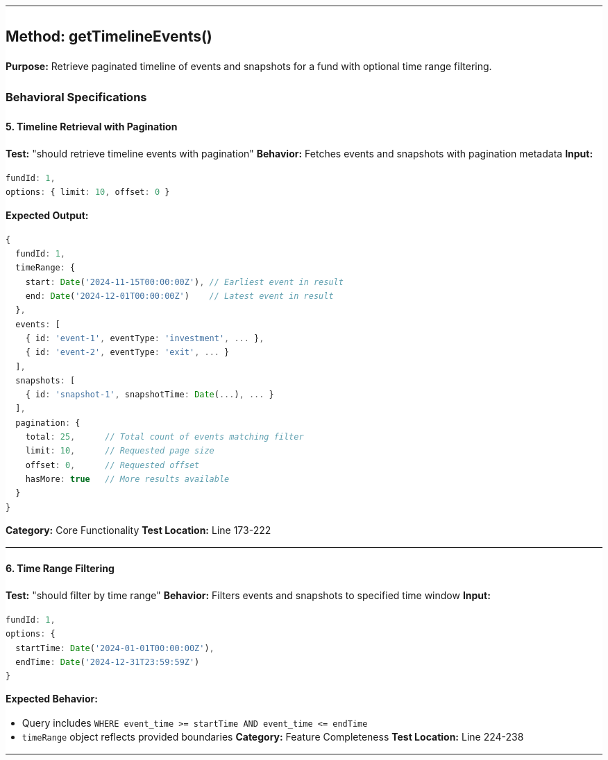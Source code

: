
---

## Method: getTimelineEvents()

**Purpose:** Retrieve paginated timeline of events and snapshots for a fund with optional time range filtering.

### Behavioral Specifications

#### 5. Timeline Retrieval with Pagination
**Test:** "should retrieve timeline events with pagination"
**Behavior:** Fetches events and snapshots with pagination metadata
**Input:**
```typescript
fundId: 1,
options: { limit: 10, offset: 0 }
```
**Expected Output:**
```typescript
{
  fundId: 1,
  timeRange: {
    start: Date('2024-11-15T00:00:00Z'), // Earliest event in result
    end: Date('2024-12-01T00:00:00Z')    // Latest event in result
  },
  events: [
    { id: 'event-1', eventType: 'investment', ... },
    { id: 'event-2', eventType: 'exit', ... }
  ],
  snapshots: [
    { id: 'snapshot-1', snapshotTime: Date(...), ... }
  ],
  pagination: {
    total: 25,      // Total count of events matching filter
    limit: 10,      // Requested page size
    offset: 0,      // Requested offset
    hasMore: true   // More results available
  }
}
```
**Category:** Core Functionality
**Test Location:** Line 173-222

---

#### 6. Time Range Filtering
**Test:** "should filter by time range"
**Behavior:** Filters events and snapshots to specified time window
**Input:**
```typescript
fundId: 1,
options: {
  startTime: Date('2024-01-01T00:00:00Z'),
  endTime: Date('2024-12-31T23:59:59Z')
}
```
**Expected Behavior:**
- Query includes `WHERE event_time >= startTime AND event_time <= endTime`
- `timeRange` object reflects provided boundaries
**Category:** Feature Completeness
**Test Location:** Line 224-238

---